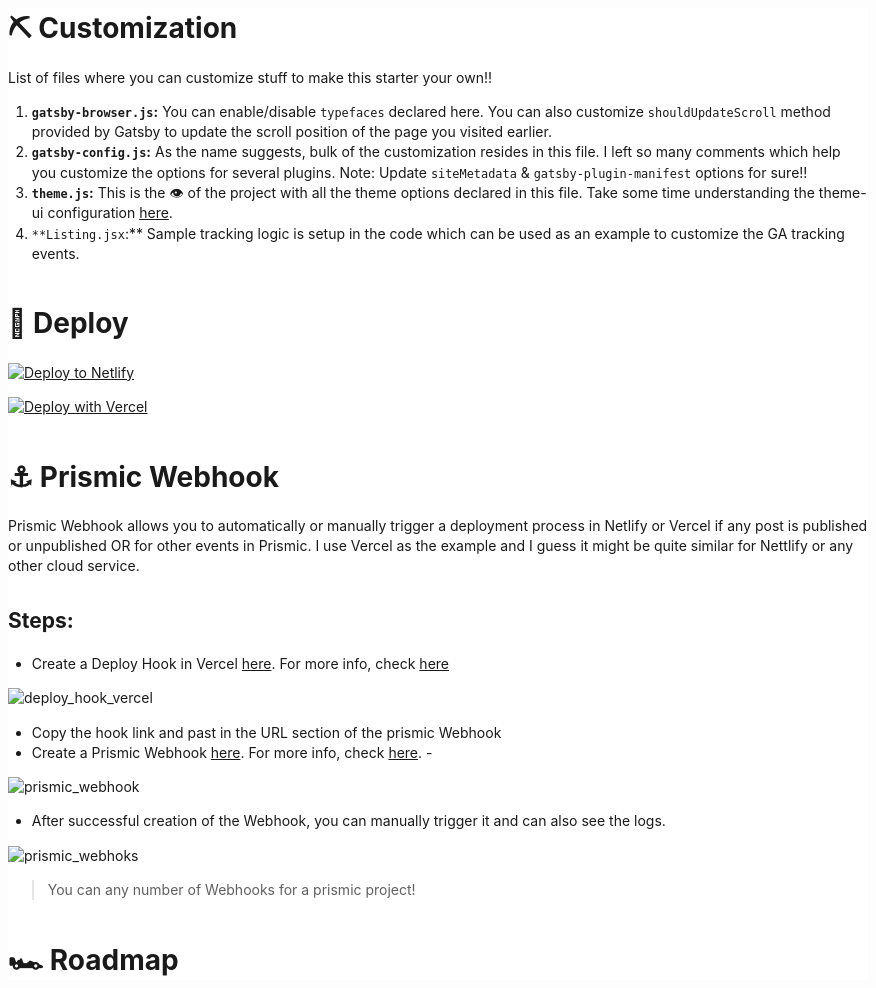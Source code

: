 # ⛏️ Customization

List of files where you can customize stuff to make this starter your own!!

1. **`gatsby-browser.js`:** You can enable/disable `typefaces` declared here. You can also customize `shouldUpdateScroll` method provided by Gatsby to update the scroll position of the page you visited earlier.
2. **`gatsby-config.js`:** As the name suggests, bulk of the customization resides in this file. I left so many comments which help you customize the options for several plugins. Note: Update `siteMetadata` & `gatsby-plugin-manifest` options for sure!!
3. **`theme.js`:** This is the 👁️ of the project with all the theme options declared in this file. Take some time understanding the theme-ui configuration [here](https://theme-ui.com/theme-spec).
4. `**Listing.jsx`:\*\* Sample tracking logic is setup in the code which can be used as an example to customize the GA tracking events.

# 🚀 Deploy

[![Deploy to Netlify](https://www.netlify.com/img/deploy/button.svg)](https://app.netlify.com/start/deploy?repository=https://github.com/gatsbyjs/gatsby-starter-default)

[![Deploy with Vercel](https://vercel.com/button)](https://vercel.com/import/project?template=https://github.com/gatsbyjs/gatsby-starter-default)

# ⚓ Prismic Webhook

Prismic Webhook allows you to automatically or manually trigger a deployment process in Netlify or Vercel if any post is published or unpublished OR for other events in Prismic. I use Vercel as the example and I guess it might be quite similar for Nettlify or any other cloud service.

## Steps:

- Create a Deploy Hook in Vercel [here](https://vercel.com/iamsainikhil/gatsby-prismic-blog-starter/settings/git-integration). For more info, check [here](https://vercel.com/docs/v2/more/deploy-hooks)

![deploy_hook_vercel](https://s3.us-west-2.amazonaws.com/secure.notion-static.com/d09ec15f-453c-4c35-971c-15937368fccc/deploy_hook_vercel.png?X-Amz-Algorithm=AWS4-HMAC-SHA256&X-Amz-Credential=AKIAT73L2G45O3KS52Y5%2F20200808%2Fus-west-2%2Fs3%2Faws4_request&X-Amz-Date=20200808T210259Z&X-Amz-Expires=86400&X-Amz-Signature=9db31594fd21c24f0a4589fe5ce85739980b15494ccf64f0696dbc4c695dc6ae&X-Amz-SignedHeaders=host&response-content-disposition=filename%20%3D%22deploy_hook_vercel.png%22)

- Copy the hook link and past in the URL section of the prismic Webhook
- Create a Prismic Webhook [here](https://iamsainikhil-blog.prismic.io/settings/webhooks/). For more info, check [here](https://user-guides.prismic.io/en/articles/790505-webhooks). -

![prismic_webhook](https://s3.us-west-2.amazonaws.com/secure.notion-static.com/d32f22ad-44a9-4548-8dda-1d40d304f80c/prismic_webhook.png?X-Amz-Algorithm=AWS4-HMAC-SHA256&X-Amz-Credential=AKIAT73L2G45O3KS52Y5%2F20200808%2Fus-west-2%2Fs3%2Faws4_request&X-Amz-Date=20200808T210347Z&X-Amz-Expires=86400&X-Amz-Signature=6979b8563221ba8302e82ed6df387fec3a3ab4a25cc7697409210e0ecbd7ee0c&X-Amz-SignedHeaders=host&response-content-disposition=filename%20%3D%22prismic_webhook.png%22)

- After successful creation of the Webhook, you can manually trigger it and can also see the logs.

![prismic_webhoks](https://s3.us-west-2.amazonaws.com/secure.notion-static.com/611e2560-c141-4e32-9d18-438e52ac9327/prismic_webhooks.png?X-Amz-Algorithm=AWS4-HMAC-SHA256&X-Amz-Credential=AKIAT73L2G45O3KS52Y5%2F20200808%2Fus-west-2%2Fs3%2Faws4_request&X-Amz-Date=20200808T211004Z&X-Amz-Expires=86400&X-Amz-Signature=7e6b7cc7b45922669a5816c0e8e8942828bf4c6057398b75432aa5a3d7904831&X-Amz-SignedHeaders=host&response-content-disposition=filename%20%3D%22prismic_webhooks.png%22)

> You can any number of Webhooks for a prismic project!

# 🏎 Roadmap
